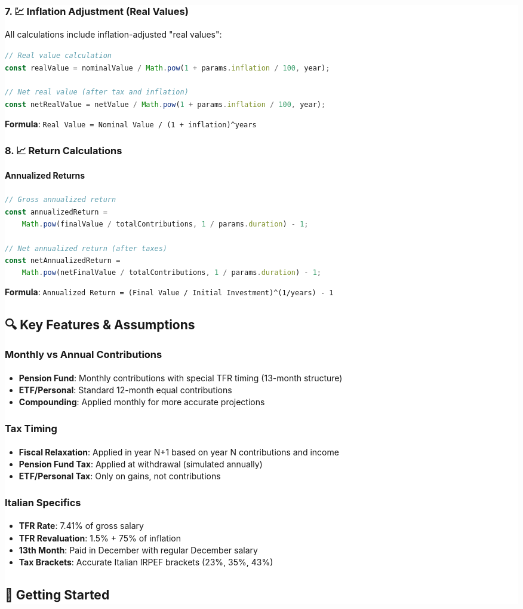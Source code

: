 ### 7. 💹 Inflation Adjustment (Real Values)

All calculations include inflation-adjusted "real values":

```typescript
// Real value calculation
const realValue = nominalValue / Math.pow(1 + params.inflation / 100, year);

// Net real value (after tax and inflation)
const netRealValue = netValue / Math.pow(1 + params.inflation / 100, year);
```

**Formula**: `Real Value = Nominal Value / (1 + inflation)^years`

### 8. 📈 Return Calculations

#### Annualized Returns

```typescript
// Gross annualized return
const annualizedReturn =
    Math.pow(finalValue / totalContributions, 1 / params.duration) - 1;

// Net annualized return (after taxes)
const netAnnualizedReturn =
    Math.pow(netFinalValue / totalContributions, 1 / params.duration) - 1;
```

**Formula**: `Annualized Return = (Final Value / Initial Investment)^(1/years) - 1`

## 🔍 Key Features & Assumptions

### Monthly vs Annual Contributions

-   **Pension Fund**: Monthly contributions with special TFR timing (13-month structure)
-   **ETF/Personal**: Standard 12-month equal contributions
-   **Compounding**: Applied monthly for more accurate projections

### Tax Timing

-   **Fiscal Relaxation**: Applied in year N+1 based on year N contributions and income
-   **Pension Fund Tax**: Applied at withdrawal (simulated annually)
-   **ETF/Personal Tax**: Only on gains, not contributions

### Italian Specifics

-   **TFR Rate**: 7.41% of gross salary
-   **TFR Revaluation**: 1.5% + 75% of inflation
-   **13th Month**: Paid in December with regular December salary
-   **Tax Brackets**: Accurate Italian IRPEF brackets (23%, 35%, 43%)

## 🚀 Getting Started
